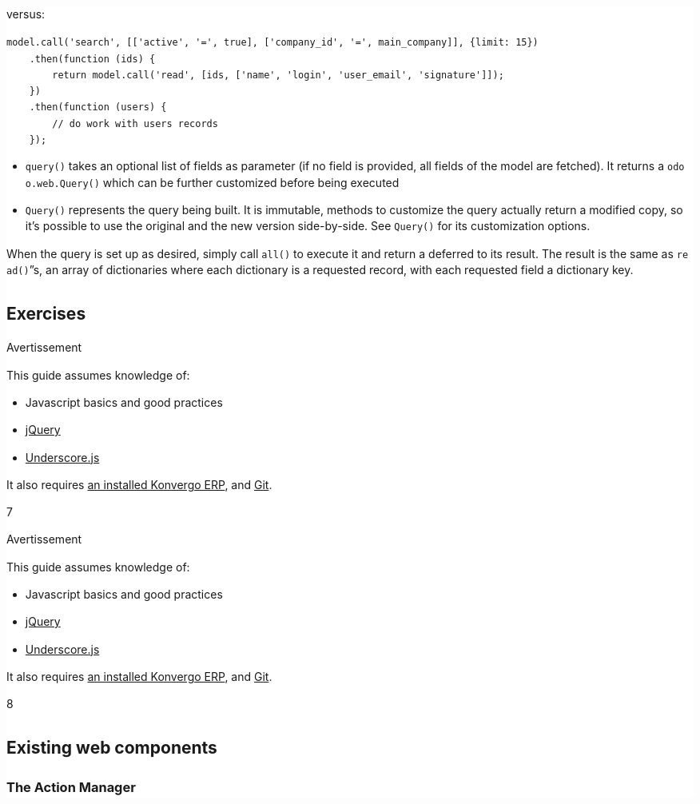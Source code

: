
versus:

    
    
    model.call('search', [['active', '=', true], ['company_id', '=', main_company]], {limit: 15})
        .then(function (ids) {
            return model.call('read', [ids, ['name', 'login', 'user_email', 'signature']]);
        })
        .then(function (users) {
            // do work with users records
        });
    

  * `query()` takes an optional list of fields as parameter (if no field is provided, all fields of the model are fetched). It returns a `odoo.web.Query()` which can be further customized before being executed

  * `Query()` represents the query being built. It is immutable, methods to customize the query actually return a modified copy, so it’s possible to use the original and the new version side-by-side. See `Query()` for its customization options.

When the query is set up as desired, simply call `all()` to execute it and
return a deferred to its result. The result is the same as `read()`”s, an
array of dictionaries where each dictionary is a requested record, with each
requested field a dictionary key.

## Exercises

<div class="alert alert-warning">
<p class="alert-title">
Avertissement</p><p>This guide assumes knowledge of:</p>
<ul>
<li><p>Javascript basics and good practices</p></li>
<li><p><a href="http://jquery.org">jQuery</a></p></li>
<li><p><a href="http://underscorejs.org">Underscore.js</a></p></li>
</ul>
<p>It also requires <a href="../../administration/on_premise">an installed Konvergo ERP</a>, and <a href="http://git-scm.com">Git</a>.</p>
</div>7 <div class="alert alert-warning">
<p class="alert-title">
Avertissement</p><p>This guide assumes knowledge of:</p>
<ul>
<li><p>Javascript basics and good practices</p></li>
<li><p><a href="http://jquery.org">jQuery</a></p></li>
<li><p><a href="http://underscorejs.org">Underscore.js</a></p></li>
</ul>
<p>It also requires <a href="../../administration/on_premise">an installed Konvergo ERP</a>, and <a href="http://git-scm.com">Git</a>.</p>
</div>8

## Existing web components

### The Action Manager
